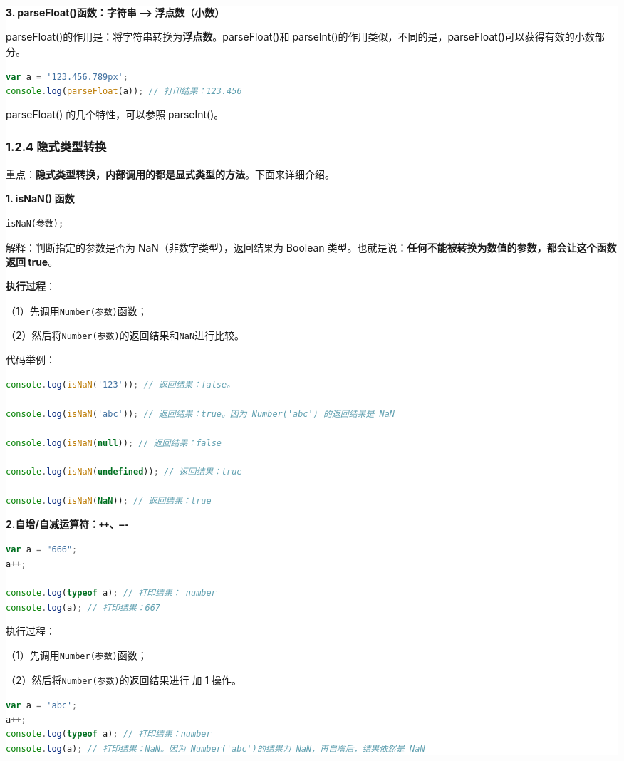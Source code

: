 **3. parseFloat()函数：字符串 --> 浮点数（小数）**

parseFloat()的作用是：将字符串转换为**浮点数**。parseFloat()和 parseInt()的作用类似，不同的是，parseFloat()可以获得有效的小数部分。

```javascript
var a = '123.456.789px';
console.log(parseFloat(a)); // 打印结果：123.456
```

parseFloat() 的几个特性，可以参照 parseInt()。

### 1.2.4 隐式类型转换

重点：**隐式类型转换，内部调用的都是显式类型的方法**。下面来详细介绍。

**1. isNaN() 函数**

```
isNaN(参数);
```

解释：判断指定的参数是否为 NaN（非数字类型），返回结果为 Boolean 类型。也就是说：**任何不能被转换为数值的参数，都会让这个函数返回 true**。

**执行过程**：

（1）先调用`Number(参数)`函数；

（2）然后将`Number(参数)`的返回结果和`NaN`进行比较。

代码举例：

```javascript
console.log(isNaN('123')); // 返回结果：false。

console.log(isNaN('abc')); // 返回结果：true。因为 Number('abc') 的返回结果是 NaN

console.log(isNaN(null)); // 返回结果：false

console.log(isNaN(undefined)); // 返回结果：true

console.log(isNaN(NaN)); // 返回结果：true
```

**2.自增/自减运算符：`++`、`—-`**

```javascript
var a = "666";
a++;

console.log(typeof a); // 打印结果： number
console.log(a); // 打印结果：667
```

执行过程：

（1）先调用`Number(参数)`函数；

（2）然后将`Number(参数)`的返回结果进行 加 1 操作。

```javascript
var a = 'abc';
a++;
console.log(typeof a); // 打印结果：number
console.log(a); // 打印结果：NaN。因为 Number('abc')的结果为 NaN，再自增后，结果依然是 NaN
```
